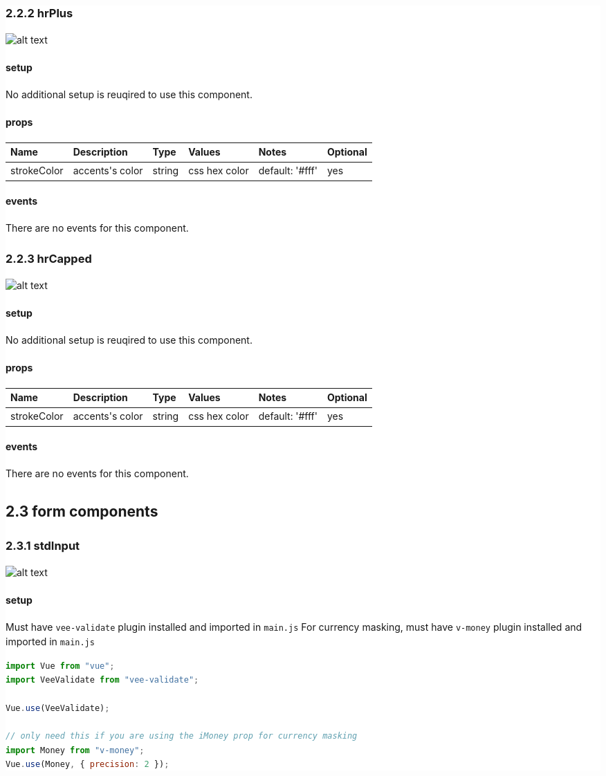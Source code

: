 ### 2.2.2 hrPlus

![alt text](https://s3.us-east-2.amazonaws.com/portfolio-assets-ianhansborough/vest-ui/hr-plus.png)

#### setup

No additional setup is reuqired to use this component.

#### props

| Name        | Description     | Type   | Values        | Notes           | Optional |
| :---------- | :-------------- | :----- | :------------ | :-------------- | :------- |
| strokeColor | accents's color | string | css hex color | default: '#fff' | yes      |

#### events

There are no events for this component.

### 2.2.3 hrCapped

![alt text](https://s3.us-east-2.amazonaws.com/portfolio-assets-ianhansborough/vest-ui/hr-capped.png)

#### setup

No additional setup is reuqired to use this component.

#### props

| Name        | Description     | Type   | Values        | Notes           | Optional |
| :---------- | :-------------- | :----- | :------------ | :-------------- | :------- |
| strokeColor | accents's color | string | css hex color | default: '#fff' | yes      |

#### events

There are no events for this component.

## 2.3 form components

### 2.3.1 stdInput

![alt text](https://s3.us-east-2.amazonaws.com/vest-client-2-ohio/readme-screenshots/stdInput.jpg "stdInput")

#### setup

Must have `vee-validate` plugin installed and imported in `main.js`
For currency masking, must have `v-money` plugin installed and imported in `main.js`

```js
import Vue from "vue";
import VeeValidate from "vee-validate";

Vue.use(VeeValidate);

// only need this if you are using the iMoney prop for currency masking
import Money from "v-money";
Vue.use(Money, { precision: 2 });
```
